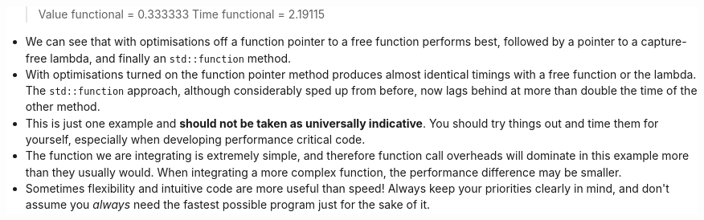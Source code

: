 > Value functional = 0.333333
> Time functional = 2.19115
> ```

- We can see that with optimisations off a function pointer to a free function performs best, followed by a pointer to a capture-free lambda, and finally an `std::function` method. 
- With optimisations turned on the function pointer method produces almost identical timings with a free function or the lambda. The `std::function` approach, although considerably sped up from before, now lags behind at more than double the time of the other method. 
- This is just one example and **should not be taken as universally indicative**. You should try things out and time them for yourself, especially when developing performance critical code. 
- The function we are integrating is extremely simple, and therefore function call overheads will dominate in this example more than they usually would. When integrating a more complex function, the performance difference may be smaller. 
- Sometimes flexibility and intuitive code are more useful than speed! Always keep your priorities clearly in mind, and don't assume you _always_ need the fastest possible program just for the sake of it. 
